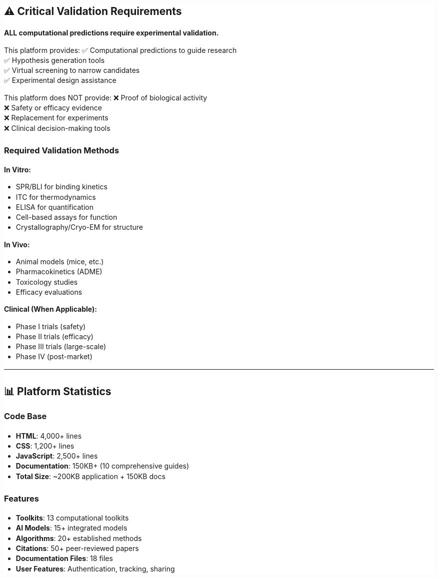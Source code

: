 
## ⚠️ Critical Validation Requirements

**ALL computational predictions require experimental validation.**

This platform provides:
✅ Computational predictions to guide research  
✅ Hypothesis generation tools  
✅ Virtual screening to narrow candidates  
✅ Experimental design assistance  

This platform does NOT provide:
❌ Proof of biological activity  
❌ Safety or efficacy evidence  
❌ Replacement for experiments  
❌ Clinical decision-making tools  

### Required Validation Methods

**In Vitro:**
- SPR/BLI for binding kinetics
- ITC for thermodynamics
- ELISA for quantification
- Cell-based assays for function
- Crystallography/Cryo-EM for structure

**In Vivo:**
- Animal models (mice, etc.)
- Pharmacokinetics (ADME)
- Toxicology studies
- Efficacy evaluations

**Clinical (When Applicable):**
- Phase I trials (safety)
- Phase II trials (efficacy)
- Phase III trials (large-scale)
- Phase IV (post-market)

---

## 📊 Platform Statistics

### Code Base
- **HTML**: 4,000+ lines
- **CSS**: 1,200+ lines
- **JavaScript**: 2,500+ lines
- **Documentation**: 150KB+ (10 comprehensive guides)
- **Total Size**: ~200KB application + 150KB docs

### Features
- **Toolkits**: 13 computational toolkits
- **AI Models**: 15+ integrated models
- **Algorithms**: 20+ established methods
- **Citations**: 50+ peer-reviewed papers
- **Documentation Files**: 18 files
- **User Features**: Authentication, tracking, sharing
